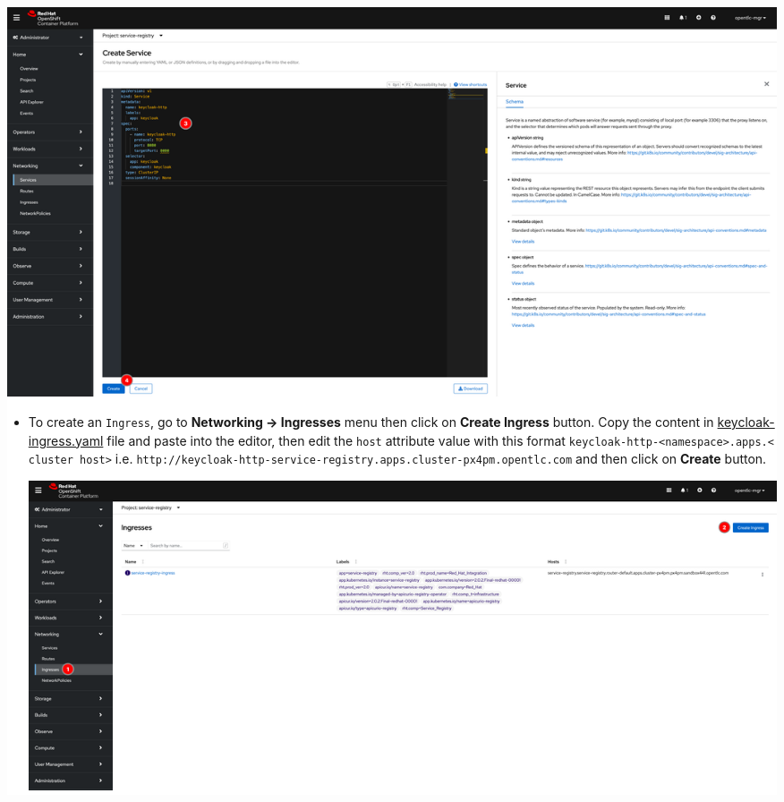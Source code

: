    ![Service Registry Authn & Authz](images/service-registry-authn-authz-3.png)

- To create an `Ingress`, go to **Networking -> Ingresses** menu then click on **Create Ingress** button. Copy the content in [keycloak-ingress.yaml](manifest/keycloak-ingress.yaml) file and paste into the editor, then edit the `host` attribute value with this format `keycloak-http-<namespace>.apps.<cluster host>` i.e. `http://keycloak-http-service-registry.apps.cluster-px4pm.opentlc.com` and then click on **Create** button.

   ![Service Registry Authn & Authz](images/service-registry-authn-authz-4.png)
